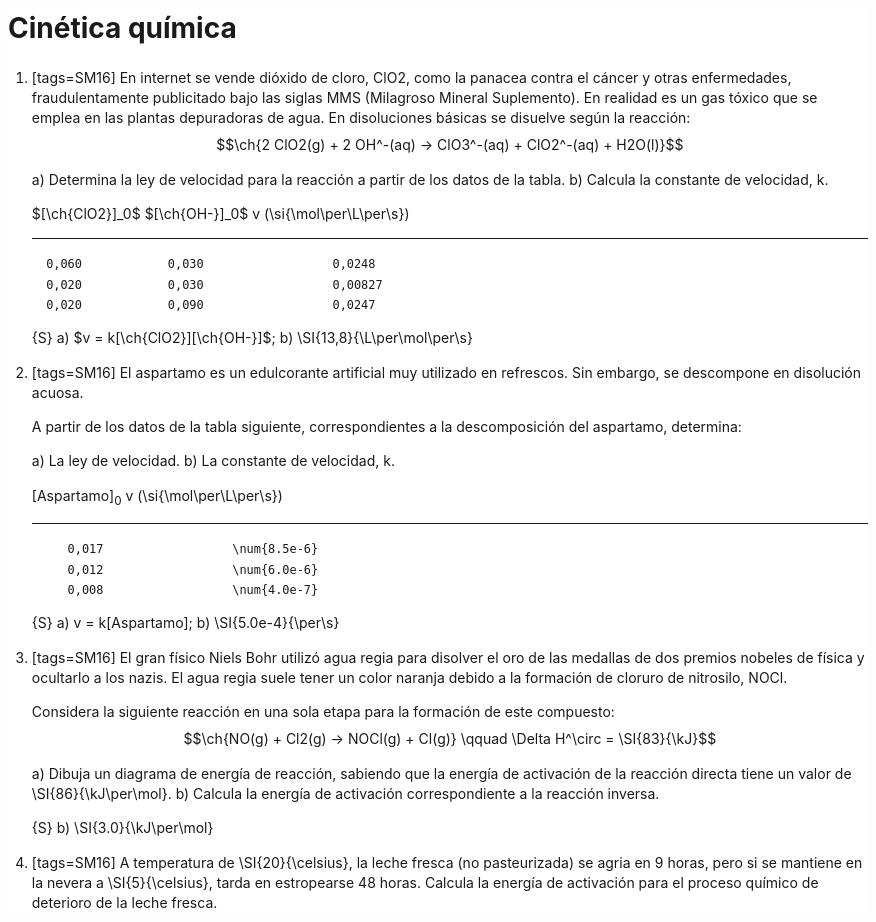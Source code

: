 Cinética química
================

1.  [tags=SM16] En internet se vende dióxido de cloro, ClO2, como la panacea
    contra el cáncer y otras enfermedades, fraudulentamente publicitado
    bajo las siglas MMS (Milagroso Mineral Suplemento).
    En realidad es un gas tóxico que se emplea en las plantas depuradoras
    de agua. En disoluciones básicas se disuelve según la reacción:
    $$\ch{2 ClO2(g) + 2 OH^-(aq) -> ClO3^-(aq) + ClO2^-(aq) + H2O(l)}$$

    a)  Determina la ley de velocidad para la reacción a partir de
    los datos de la tabla.
    b)  Calcula la constante de velocidad, k.

     $[\ch{ClO2}]_0$   $[\ch{OH-}]_0$   v (\si{\mol\per\L\per\s})
    ----------------- ---------------- ---------------------------
          0,060            0,030                  0,0248
          0,020            0,030                  0,00827
          0,020            0,090                  0,0247

    {S} a) $v = k[\ch{ClO2}][\ch{OH-}]$; b) \SI{13,8}{\L\per\mol\per\s}

1.  [tags=SM16] El aspartamo es un edulcorante artificial muy utilizado
    en refrescos. Sin embargo, se descompone en disolución acuosa.

    A partir de los datos de la tabla siguiente, correspondientes
    a la descomposición del aspartamo, determina:

    a) La ley de velocidad.
    b) La constante de velocidad, k.

     $[\text{Aspartamo}]_0$   v (\si{\mol\per\L\per\s})
    ------------------------ ---------------------------
             0,017                  \num{8.5e-6}
             0,012                  \num{6.0e-6}
             0,008                  \num{4.0e-7}

    {S} a) v = k[Aspartamo]; b) \SI{5.0e-4}{\per\s}


1.  [tags=SM16] El gran físico Niels Bohr utilizó agua regia para 
    disolver el oro de las medallas de dos premios nobeles de física
    y ocultarlo a los nazis. El agua regia suele tener un color naranja debido
    a la formación de cloruro de nitrosilo, NOCl.

    Considera la siguiente reacción en una sola etapa para la formación
    de este compuesto:
    $$\ch{NO(g) + Cl2(g) -> NOCl(g) + Cl(g)} \qquad \Delta H^\circ = \SI{83}{\kJ}$$

    a)  Dibuja un diagrama de energía de reacción, sabiendo que
        la energía de activación de la reacción directa tiene un
        valor de \SI{86}{\kJ\per\mol}.
    b)  Calcula la energía de activación correspondiente a la
        reacción inversa.

    {S} b) \SI{3.0}{\kJ\per\mol}

1.  [tags=SM16] A temperatura de \SI{20}{\celsius}, la leche fresca (no pasteurizada) se
    agria en 9 horas, pero si se mantiene en la nevera a \SI{5}{\celsius}, tarda
    en estropearse 48 horas. Calcula la energía de activación para
    el proceso químico de deterioro de la leche fresca.
